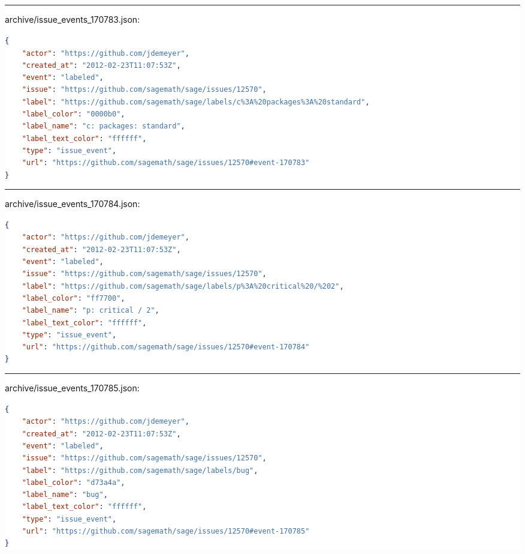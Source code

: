 

---

archive/issue_events_170783.json:
```json
{
    "actor": "https://github.com/jdemeyer",
    "created_at": "2012-02-23T11:07:53Z",
    "event": "labeled",
    "issue": "https://github.com/sagemath/sage/issues/12570",
    "label": "https://github.com/sagemath/sage/labels/c%3A%20packages%3A%20standard",
    "label_color": "0000b0",
    "label_name": "c: packages: standard",
    "label_text_color": "ffffff",
    "type": "issue_event",
    "url": "https://github.com/sagemath/sage/issues/12570#event-170783"
}
```



---

archive/issue_events_170784.json:
```json
{
    "actor": "https://github.com/jdemeyer",
    "created_at": "2012-02-23T11:07:53Z",
    "event": "labeled",
    "issue": "https://github.com/sagemath/sage/issues/12570",
    "label": "https://github.com/sagemath/sage/labels/p%3A%20critical%20/%202",
    "label_color": "ff7700",
    "label_name": "p: critical / 2",
    "label_text_color": "ffffff",
    "type": "issue_event",
    "url": "https://github.com/sagemath/sage/issues/12570#event-170784"
}
```



---

archive/issue_events_170785.json:
```json
{
    "actor": "https://github.com/jdemeyer",
    "created_at": "2012-02-23T11:07:53Z",
    "event": "labeled",
    "issue": "https://github.com/sagemath/sage/issues/12570",
    "label": "https://github.com/sagemath/sage/labels/bug",
    "label_color": "d73a4a",
    "label_name": "bug",
    "label_text_color": "ffffff",
    "type": "issue_event",
    "url": "https://github.com/sagemath/sage/issues/12570#event-170785"
}
```
